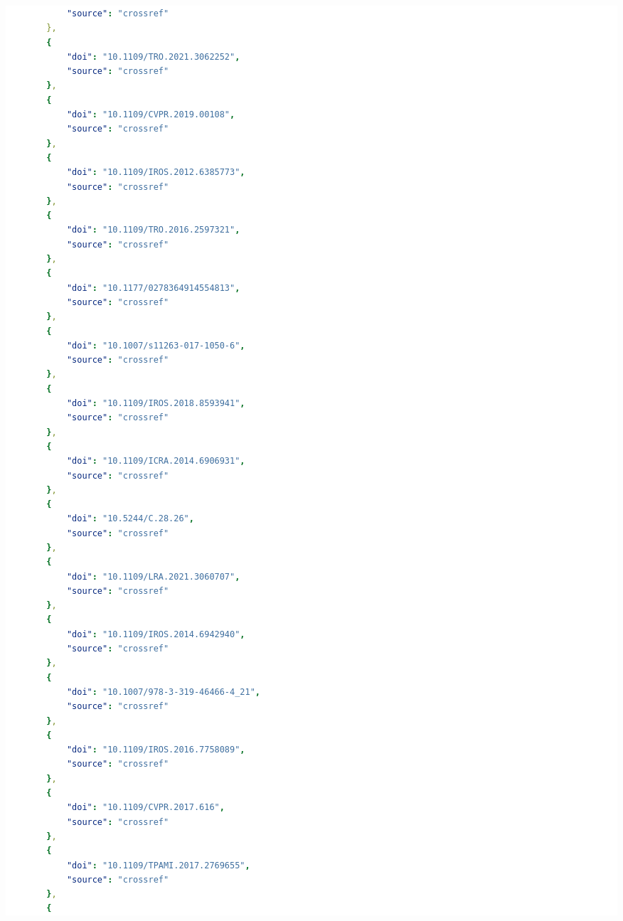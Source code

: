 ```yaml
            "source": "crossref"
        },
        {
            "doi": "10.1109/TRO.2021.3062252",
            "source": "crossref"
        },
        {
            "doi": "10.1109/CVPR.2019.00108",
            "source": "crossref"
        },
        {
            "doi": "10.1109/IROS.2012.6385773",
            "source": "crossref"
        },
        {
            "doi": "10.1109/TRO.2016.2597321",
            "source": "crossref"
        },
        {
            "doi": "10.1177/0278364914554813",
            "source": "crossref"
        },
        {
            "doi": "10.1007/s11263-017-1050-6",
            "source": "crossref"
        },
        {
            "doi": "10.1109/IROS.2018.8593941",
            "source": "crossref"
        },
        {
            "doi": "10.1109/ICRA.2014.6906931",
            "source": "crossref"
        },
        {
            "doi": "10.5244/C.28.26",
            "source": "crossref"
        },
        {
            "doi": "10.1109/LRA.2021.3060707",
            "source": "crossref"
        },
        {
            "doi": "10.1109/IROS.2014.6942940",
            "source": "crossref"
        },
        {
            "doi": "10.1007/978-3-319-46466-4_21",
            "source": "crossref"
        },
        {
            "doi": "10.1109/IROS.2016.7758089",
            "source": "crossref"
        },
        {
            "doi": "10.1109/CVPR.2017.616",
            "source": "crossref"
        },
        {
            "doi": "10.1109/TPAMI.2017.2769655",
            "source": "crossref"
        },
        {
```